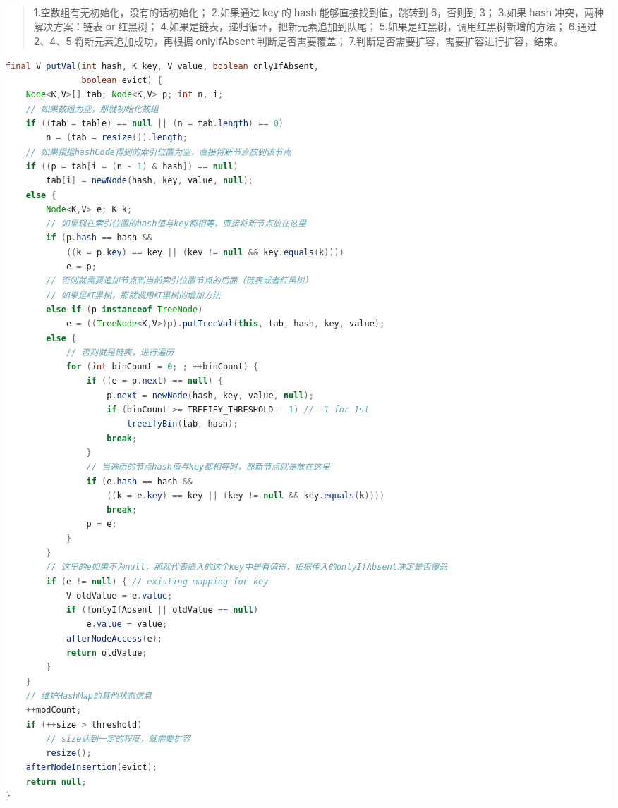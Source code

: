 >1.空数组有无初始化，没有的话初始化；
>2.如果通过 key 的 hash 能够直接找到值，跳转到 6，否则到 3；
>3.如果 hash 冲突，两种解决方案：链表 or 红黑树；
>4.如果是链表，递归循环，把新元素追加到队尾；
>5.如果是红黑树，调用红黑树新增的方法；
>6.通过 2、4、5 将新元素追加成功，再根据 onlyIfAbsent 判断是否需要覆盖；
>7.判断是否需要扩容，需要扩容进行扩容，结束。

```java
final V putVal(int hash, K key, V value, boolean onlyIfAbsent,
               boolean evict) {
    Node<K,V>[] tab; Node<K,V> p; int n, i;
    // 如果数组为空，那就初始化数组
    if ((tab = table) == null || (n = tab.length) == 0)
        n = (tab = resize()).length;
    // 如果根据hashCode得到的索引位置为空，直接将新节点放到该节点
    if ((p = tab[i = (n - 1) & hash]) == null)
        tab[i] = newNode(hash, key, value, null);
    else {
        Node<K,V> e; K k;
        // 如果现在索引位置的hash值与key都相等，直接将新节点放在这里
        if (p.hash == hash &&
            ((k = p.key) == key || (key != null && key.equals(k))))
            e = p;
        // 否则就需要追加节点到当前索引位置节点的后面（链表或者红黑树）
        // 如果是红黑树，那就调用红黑树的增加方法
        else if (p instanceof TreeNode)
            e = ((TreeNode<K,V>)p).putTreeVal(this, tab, hash, key, value);
        else {
            // 否则就是链表，进行遍历
            for (int binCount = 0; ; ++binCount) {
                if ((e = p.next) == null) {
                    p.next = newNode(hash, key, value, null);
                    if (binCount >= TREEIFY_THRESHOLD - 1) // -1 for 1st
                        treeifyBin(tab, hash);
                    break;
                }
                // 当遍历的节点hash值与key都相等时，那新节点就是放在这里
                if (e.hash == hash &&
                    ((k = e.key) == key || (key != null && key.equals(k))))
                    break;
                p = e;
            }
        }
        // 这里的e如果不为null，那就代表插入的这个key中是有值得，根据传入的onlyIfAbsent决定是否覆盖
        if (e != null) { // existing mapping for key
            V oldValue = e.value;
            if (!onlyIfAbsent || oldValue == null)
                e.value = value;
            afterNodeAccess(e);
            return oldValue;
        }
    }
    // 维护HashMap的其他状态信息
    ++modCount;
    if (++size > threshold)
        // size达到一定的程度，就需要扩容
        resize();
    afterNodeInsertion(evict);
    return null;
}
```
